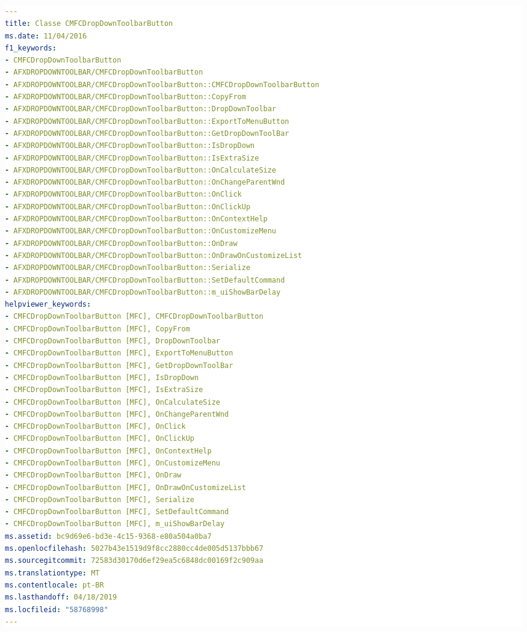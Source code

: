 ```yaml
---
title: Classe CMFCDropDownToolbarButton
ms.date: 11/04/2016
f1_keywords:
- CMFCDropDownToolbarButton
- AFXDROPDOWNTOOLBAR/CMFCDropDownToolbarButton
- AFXDROPDOWNTOOLBAR/CMFCDropDownToolbarButton::CMFCDropDownToolbarButton
- AFXDROPDOWNTOOLBAR/CMFCDropDownToolbarButton::CopyFrom
- AFXDROPDOWNTOOLBAR/CMFCDropDownToolbarButton::DropDownToolbar
- AFXDROPDOWNTOOLBAR/CMFCDropDownToolbarButton::ExportToMenuButton
- AFXDROPDOWNTOOLBAR/CMFCDropDownToolbarButton::GetDropDownToolBar
- AFXDROPDOWNTOOLBAR/CMFCDropDownToolbarButton::IsDropDown
- AFXDROPDOWNTOOLBAR/CMFCDropDownToolbarButton::IsExtraSize
- AFXDROPDOWNTOOLBAR/CMFCDropDownToolbarButton::OnCalculateSize
- AFXDROPDOWNTOOLBAR/CMFCDropDownToolbarButton::OnChangeParentWnd
- AFXDROPDOWNTOOLBAR/CMFCDropDownToolbarButton::OnClick
- AFXDROPDOWNTOOLBAR/CMFCDropDownToolbarButton::OnClickUp
- AFXDROPDOWNTOOLBAR/CMFCDropDownToolbarButton::OnContextHelp
- AFXDROPDOWNTOOLBAR/CMFCDropDownToolbarButton::OnCustomizeMenu
- AFXDROPDOWNTOOLBAR/CMFCDropDownToolbarButton::OnDraw
- AFXDROPDOWNTOOLBAR/CMFCDropDownToolbarButton::OnDrawOnCustomizeList
- AFXDROPDOWNTOOLBAR/CMFCDropDownToolbarButton::Serialize
- AFXDROPDOWNTOOLBAR/CMFCDropDownToolbarButton::SetDefaultCommand
- AFXDROPDOWNTOOLBAR/CMFCDropDownToolbarButton::m_uiShowBarDelay
helpviewer_keywords:
- CMFCDropDownToolbarButton [MFC], CMFCDropDownToolbarButton
- CMFCDropDownToolbarButton [MFC], CopyFrom
- CMFCDropDownToolbarButton [MFC], DropDownToolbar
- CMFCDropDownToolbarButton [MFC], ExportToMenuButton
- CMFCDropDownToolbarButton [MFC], GetDropDownToolBar
- CMFCDropDownToolbarButton [MFC], IsDropDown
- CMFCDropDownToolbarButton [MFC], IsExtraSize
- CMFCDropDownToolbarButton [MFC], OnCalculateSize
- CMFCDropDownToolbarButton [MFC], OnChangeParentWnd
- CMFCDropDownToolbarButton [MFC], OnClick
- CMFCDropDownToolbarButton [MFC], OnClickUp
- CMFCDropDownToolbarButton [MFC], OnContextHelp
- CMFCDropDownToolbarButton [MFC], OnCustomizeMenu
- CMFCDropDownToolbarButton [MFC], OnDraw
- CMFCDropDownToolbarButton [MFC], OnDrawOnCustomizeList
- CMFCDropDownToolbarButton [MFC], Serialize
- CMFCDropDownToolbarButton [MFC], SetDefaultCommand
- CMFCDropDownToolbarButton [MFC], m_uiShowBarDelay
ms.assetid: bc9d69e6-bd3e-4c15-9368-e80a504a0ba7
ms.openlocfilehash: 5027b43e1519d9f8cc2880cc4de005d5137bbb67
ms.sourcegitcommit: 72583d30170d6ef29ea5c6848dc00169f2c909aa
ms.translationtype: MT
ms.contentlocale: pt-BR
ms.lasthandoff: 04/18/2019
ms.locfileid: "58768998"
---
```
